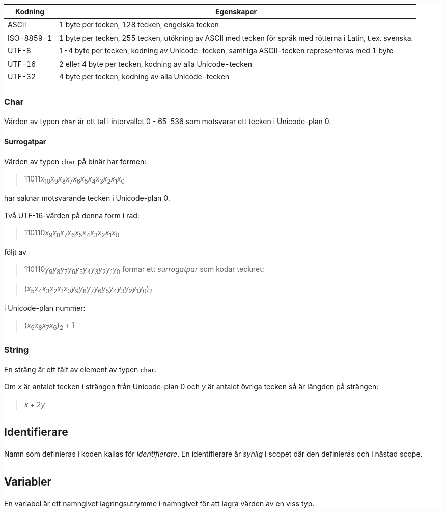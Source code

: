 | Kodning | Egenskaper | 
| --- | --- | 
| ASCII | 1 byte per tecken, 128 tecken, engelska tecken |
| ISO-8859-1 | 1 byte per tecken, 255 tecken, utökning av ASCII med tecken för språk med rötterna i Latin, t.ex. svenska. 
| UTF-8 | 1-4 byte per tecken, kodning av Unicode-tecken, samtliga ASCII-tecken representeras med 1 byte | 
| UTF-16 | 2 eller 4 byte per tecken, kodning av alla Unicode-tecken |
| UTF-32 | 4 byte per tecken, kodning av alla Unicode-tecken | 


### Char

Värden av typen ``char`` är ett tal i intervallet 0 - 65&nbsp; 536 som motsvarar ett tecken i [Unicode-plan 0](https://en.wikipedia.org/wiki/Plane_(Unicode)). 

#### Surrogatpar

Värden av typen ``char`` på binär har formen:

 > $11011x_{10}x_9x_8x_7x_6x_5x_4x_3x_2x_1x_0$

har saknar motsvarande tecken i Unicode-plan 0. 

Två UTF-16-värden på denna form i rad: 

> $110110x_9x_8x_7x_6x_5x_4x_3x_2x_1x_0$

följt av

> $110110y_9y_8y_7y_6y_5y_4y_3y_2y_1y_0$
formar ett *surrogatpar* som kodar tecknet:

> $(x_5x_4x_3x_2x_1x_0y_9y_8y_7y_6y_5y_4y_3y_2y_1y_0)_2$

i Unicode-plan nummer:

> $(x_9x_8x_7x_6)_2 + 1$ 

### String

En sträng är ett fält av element av typen ``char``. 

Om $x$ är antalet tecken i strängen från Unicode-plan 0 och $y$ är antalet övriga tecken så är längden på strängen: 
> $x  +  2y$

## Identifierare

Namn som definieras i koden kallas för *identifierare*. En identifierare är *synlig* i scopet där den definieras och i nästad scope.

## Variabler

En variabel är ett namngivet lagringsutrymme i namngivet för att lagra värden av en viss typ. 
